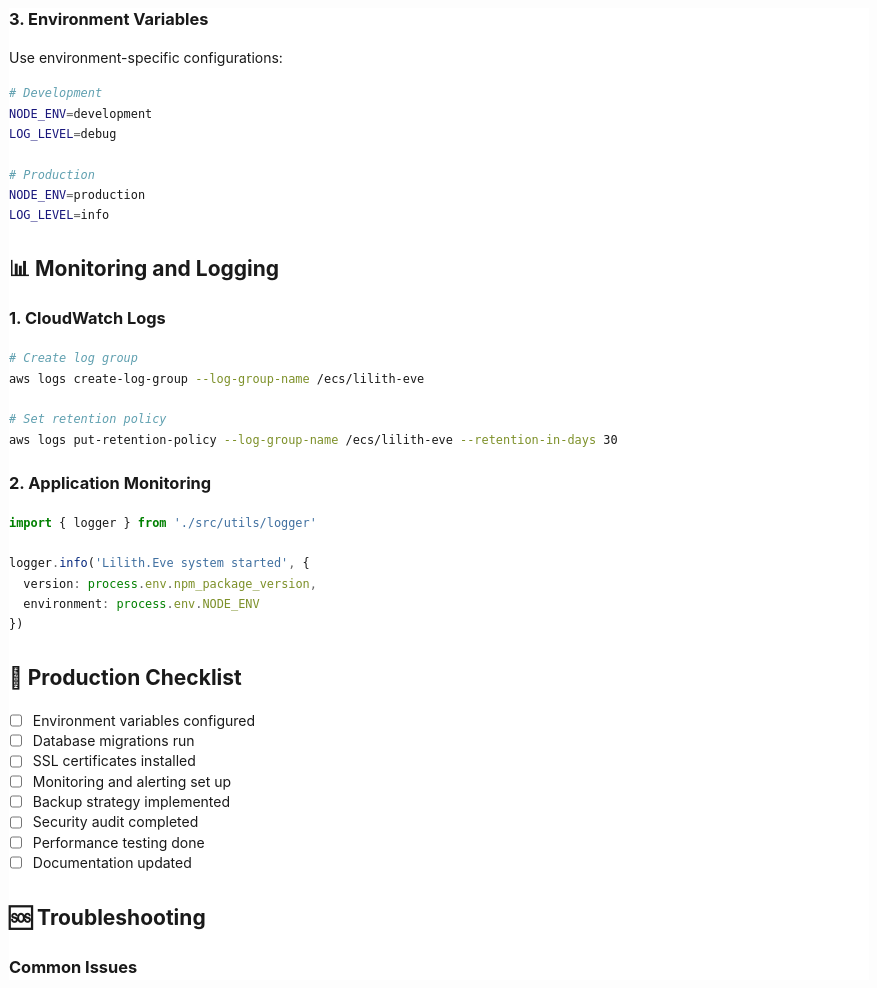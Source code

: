 ### 3. Environment Variables

Use environment-specific configurations:

```bash
# Development
NODE_ENV=development
LOG_LEVEL=debug

# Production
NODE_ENV=production
LOG_LEVEL=info
```

## 📊 Monitoring and Logging

### 1. CloudWatch Logs

```bash
# Create log group
aws logs create-log-group --log-group-name /ecs/lilith-eve

# Set retention policy
aws logs put-retention-policy --log-group-name /ecs/lilith-eve --retention-in-days 30
```

### 2. Application Monitoring

```typescript
import { logger } from './src/utils/logger'

logger.info('Lilith.Eve system started', {
  version: process.env.npm_package_version,
  environment: process.env.NODE_ENV
})
```

## 🚀 Production Checklist

- [ ] Environment variables configured
- [ ] Database migrations run
- [ ] SSL certificates installed
- [ ] Monitoring and alerting set up
- [ ] Backup strategy implemented
- [ ] Security audit completed
- [ ] Performance testing done
- [ ] Documentation updated

## 🆘 Troubleshooting

### Common Issues
